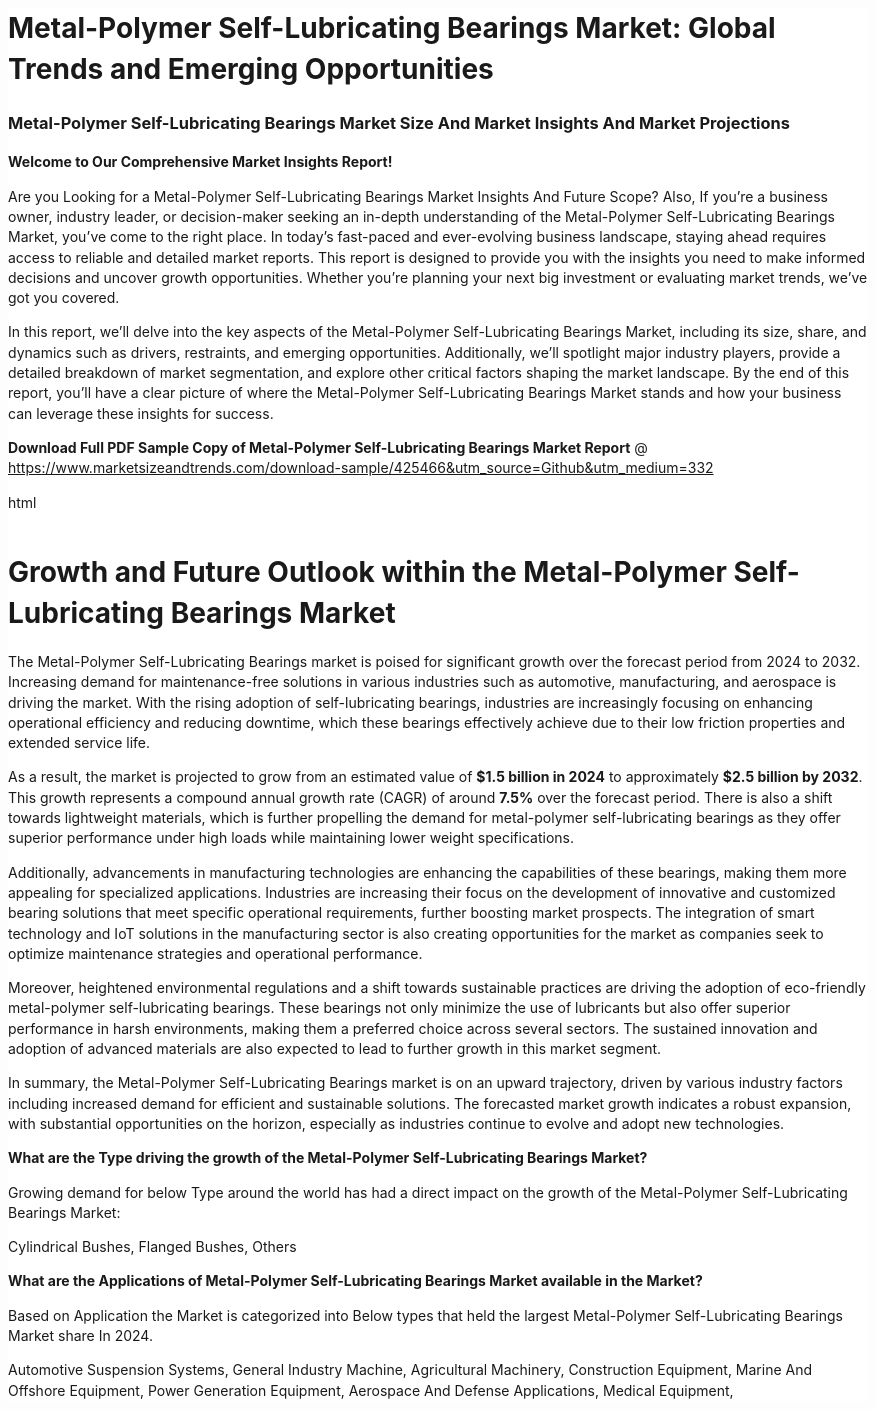 <h1> Metal-Polymer Self-Lubricating Bearings Market: Global Trends and Emerging Opportunities</h1><div class="" data-test-id=""><h3><span class="">Metal-Polymer Self-Lubricating Bearings Market Size And Market Insights And Market Projections</span></h3></div><div class="" data-test-id=""><p><strong>Welcome to Our Comprehensive Market Insights Report!</strong></p><p>Are you Looking for a Metal-Polymer Self-Lubricating Bearings Market Insights And Future Scope? Also, If you&rsquo;re a business owner, industry leader, or decision-maker seeking an in-depth understanding of the Metal-Polymer Self-Lubricating Bearings Market, you&rsquo;ve come to the right place. In today&rsquo;s fast-paced and ever-evolving business landscape, staying ahead requires access to reliable and detailed market reports. This report is designed to provide you with the insights you need to make informed decisions and uncover growth opportunities. Whether you&rsquo;re planning your next big investment or evaluating market trends, we&rsquo;ve got you covered.</p><p>In this report, we&rsquo;ll delve into the key aspects of the Metal-Polymer Self-Lubricating Bearings Market, including its size, share, and dynamics such as drivers, restraints, and emerging opportunities. Additionally, we&rsquo;ll spotlight major industry players, provide a detailed breakdown of market segmentation, and explore other critical factors shaping the market landscape. By the end of this report, you&rsquo;ll have a clear picture of where the Metal-Polymer Self-Lubricating Bearings Market stands and how your business can leverage these insights for success.</p><p><strong>Download Full PDF Sample Copy of Metal-Polymer Self-Lubricating Bearings Market Report</strong> @ <a href="https://www.marketsizeandtrends.com/download-sample/425466&utm_source=Github&utm_medium=332" target="_blank">https://www.marketsizeandtrends.com/download-sample/425466&utm_source=Github&utm_medium=332</a></p></div><div class="" data-test-id=""><p><span class="">html<!DOCTYPE html><html lang="en"><head> <meta charset="UTF-8"> <meta name="viewport" content="width=device-width, initial-scale=1.0"> <title>Metal-Polymer Self-Lubricating Bearings Market Growth and Outlook</title></head><body> <h1>Growth and Future Outlook within the Metal-Polymer Self-Lubricating Bearings Market</h1> <p>The Metal-Polymer Self-Lubricating Bearings market is poised for significant growth over the forecast period from 2024 to 2032. Increasing demand for maintenance-free solutions in various industries such as automotive, manufacturing, and aerospace is driving the market. With the rising adoption of self-lubricating bearings, industries are increasingly focusing on enhancing operational efficiency and reducing downtime, which these bearings effectively achieve due to their low friction properties and extended service life.</p> <p>As a result, the market is projected to grow from an estimated value of <strong>$1.5 billion in 2024</strong> to approximately <strong>$2.5 billion by 2032</strong>. This growth represents a compound annual growth rate (CAGR) of around <strong>7.5%</strong> over the forecast period. There is also a shift towards lightweight materials, which is further propelling the demand for metal-polymer self-lubricating bearings as they offer superior performance under high loads while maintaining lower weight specifications.</p> <p>Additionally, advancements in manufacturing technologies are enhancing the capabilities of these bearings, making them more appealing for specialized applications. Industries are increasing their focus on the development of innovative and customized bearing solutions that meet specific operational requirements, further boosting market prospects. The integration of smart technology and IoT solutions in the manufacturing sector is also creating opportunities for the market as companies seek to optimize maintenance strategies and operational performance.</p> <p>Moreover, heightened environmental regulations and a shift towards sustainable practices are driving the adoption of eco-friendly metal-polymer self-lubricating bearings. These bearings not only minimize the use of lubricants but also offer superior performance in harsh environments, making them a preferred choice across several sectors. The sustained innovation and adoption of advanced materials are also expected to lead to further growth in this market segment.</p> <p><strong></strong></p> <p>In summary, the Metal-Polymer Self-Lubricating Bearings market is on an upward trajectory, driven by various industry factors including increased demand for efficient and sustainable solutions. The forecasted market growth indicates a robust expansion, with substantial opportunities on the horizon, especially as industries continue to evolve and adopt new technologies.</p></body></html></span></p><p><strong><span class="">What are the&nbsp;Type driving the growth of the Metal-Polymer Self-Lubricating Bearings Market?</span></strong></p></div><div class="" data-test-id=""><p><span class="">Growing demand for below Type around the world has had a direct impact on the growth of the Metal-Polymer Self-Lubricating Bearings Market:</span></p></div><div class="" data-test-id=""><p>Cylindrical Bushes, Flanged Bushes, Others</p><p><span class=""><strong>What are the&nbsp;Applications&nbsp;of Metal-Polymer Self-Lubricating Bearings Market available in the Market?</strong></span></p></div><div class="" data-test-id=""><p><span class="">Based on Application the Market is categorized into Below types that held the largest Metal-Polymer Self-Lubricating Bearings Market share In 2024.</span></p></div><div class="" data-test-id=""><p><span class="">Automotive Suspension Systems, General Industry Machine, Agricultural Machinery, Construction Equipment, Marine And Offshore Equipment, Power Generation Equipment, Aerospace And Defense Applications, Medical Equipment,